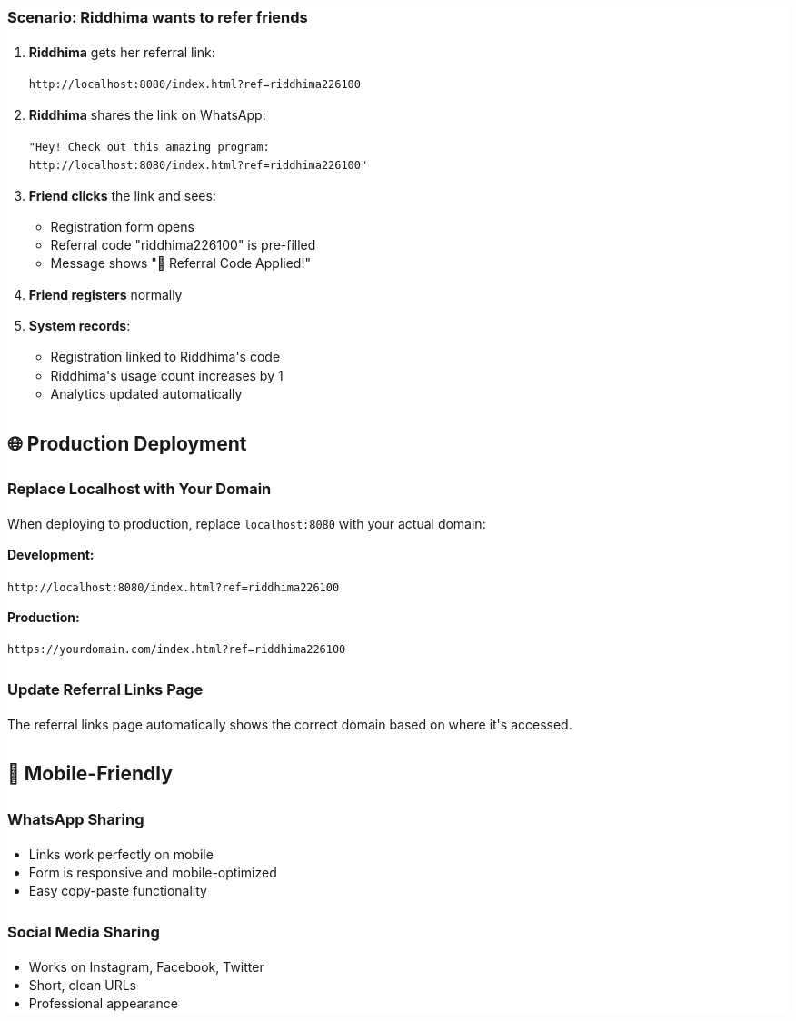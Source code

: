 ### **Scenario: Riddhima wants to refer friends**

1. **Riddhima** gets her referral link:
   ```
   http://localhost:8080/index.html?ref=riddhima226100
   ```

2. **Riddhima** shares the link on WhatsApp:
   ```
   "Hey! Check out this amazing program: 
   http://localhost:8080/index.html?ref=riddhima226100"
   ```

3. **Friend clicks** the link and sees:
   - Registration form opens
   - Referral code "riddhima226100" is pre-filled
   - Message shows "🎁 Referral Code Applied!"

4. **Friend registers** normally

5. **System records**:
   - Registration linked to Riddhima's code
   - Riddhima's usage count increases by 1
   - Analytics updated automatically

## 🌐 Production Deployment

### **Replace Localhost with Your Domain**
When deploying to production, replace `localhost:8080` with your actual domain:

**Development:**
```
http://localhost:8080/index.html?ref=riddhima226100
```

**Production:**
```
https://yourdomain.com/index.html?ref=riddhima226100
```

### **Update Referral Links Page**
The referral links page automatically shows the correct domain based on where it's accessed.

## 📱 Mobile-Friendly

### **WhatsApp Sharing**
- Links work perfectly on mobile
- Form is responsive and mobile-optimized
- Easy copy-paste functionality

### **Social Media Sharing**
- Works on Instagram, Facebook, Twitter
- Short, clean URLs
- Professional appearance
